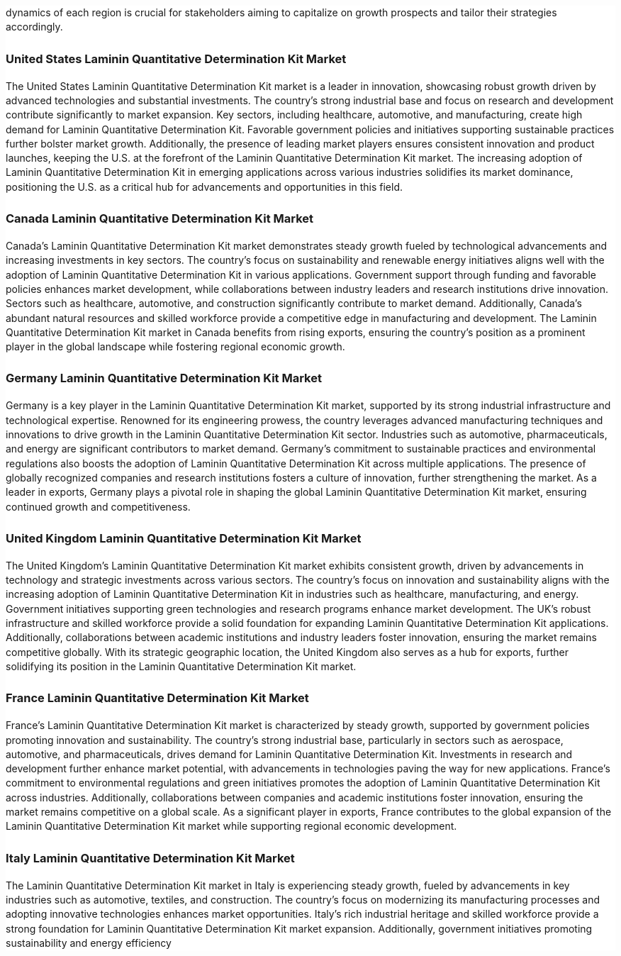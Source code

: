 dynamics of each region is crucial for stakeholders aiming to capitalize on growth prospects and tailor their strategies accordingly.</p><h3>United States Laminin Quantitative Determination Kit Market</h3><p>The United States Laminin Quantitative Determination Kit market is a leader in innovation, showcasing robust growth driven by advanced technologies and substantial investments. The country&rsquo;s strong industrial base and focus on research and development contribute significantly to market expansion. Key sectors, including healthcare, automotive, and manufacturing, create high demand for Laminin Quantitative Determination Kit. Favorable government policies and initiatives supporting sustainable practices further bolster market growth. Additionally, the presence of leading market players ensures consistent innovation and product launches, keeping the U.S. at the forefront of the Laminin Quantitative Determination Kit market. The increasing adoption of Laminin Quantitative Determination Kit in emerging applications across various industries solidifies its market dominance, positioning the U.S. as a critical hub for advancements and opportunities in this field.</p><h3>Canada Laminin Quantitative Determination Kit Market</h3><p>Canada&rsquo;s Laminin Quantitative Determination Kit market demonstrates steady growth fueled by technological advancements and increasing investments in key sectors. The country&rsquo;s focus on sustainability and renewable energy initiatives aligns well with the adoption of Laminin Quantitative Determination Kit in various applications. Government support through funding and favorable policies enhances market development, while collaborations between industry leaders and research institutions drive innovation. Sectors such as healthcare, automotive, and construction significantly contribute to market demand. Additionally, Canada&rsquo;s abundant natural resources and skilled workforce provide a competitive edge in manufacturing and development. The Laminin Quantitative Determination Kit market in Canada benefits from rising exports, ensuring the country&rsquo;s position as a prominent player in the global landscape while fostering regional economic growth.</p><h3>Germany Laminin Quantitative Determination Kit Market</h3><p>Germany is a key player in the Laminin Quantitative Determination Kit market, supported by its strong industrial infrastructure and technological expertise. Renowned for its engineering prowess, the country leverages advanced manufacturing techniques and innovations to drive growth in the Laminin Quantitative Determination Kit sector. Industries such as automotive, pharmaceuticals, and energy are significant contributors to market demand. Germany&rsquo;s commitment to sustainable practices and environmental regulations also boosts the adoption of Laminin Quantitative Determination Kit across multiple applications. The presence of globally recognized companies and research institutions fosters a culture of innovation, further strengthening the market. As a leader in exports, Germany plays a pivotal role in shaping the global Laminin Quantitative Determination Kit market, ensuring continued growth and competitiveness.</p><h3>United Kingdom Laminin Quantitative Determination Kit Market</h3><p>The United Kingdom&rsquo;s Laminin Quantitative Determination Kit market exhibits consistent growth, driven by advancements in technology and strategic investments across various sectors. The country&rsquo;s focus on innovation and sustainability aligns with the increasing adoption of Laminin Quantitative Determination Kit in industries such as healthcare, manufacturing, and energy. Government initiatives supporting green technologies and research programs enhance market development. The UK&rsquo;s robust infrastructure and skilled workforce provide a solid foundation for expanding Laminin Quantitative Determination Kit applications. Additionally, collaborations between academic institutions and industry leaders foster innovation, ensuring the market remains competitive globally. With its strategic geographic location, the United Kingdom also serves as a hub for exports, further solidifying its position in the Laminin Quantitative Determination Kit market.</p><h3>France Laminin Quantitative Determination Kit Market</h3><p>France&rsquo;s Laminin Quantitative Determination Kit market is characterized by steady growth, supported by government policies promoting innovation and sustainability. The country&rsquo;s strong industrial base, particularly in sectors such as aerospace, automotive, and pharmaceuticals, drives demand for Laminin Quantitative Determination Kit. Investments in research and development further enhance market potential, with advancements in technologies paving the way for new applications. France&rsquo;s commitment to environmental regulations and green initiatives promotes the adoption of Laminin Quantitative Determination Kit across industries. Additionally, collaborations between companies and academic institutions foster innovation, ensuring the market remains competitive on a global scale. As a significant player in exports, France contributes to the global expansion of the Laminin Quantitative Determination Kit market while supporting regional economic development.</p><h3>Italy Laminin Quantitative Determination Kit Market</h3><p>The Laminin Quantitative Determination Kit market in Italy is experiencing steady growth, fueled by advancements in key industries such as automotive, textiles, and construction. The country&rsquo;s focus on modernizing its manufacturing processes and adopting innovative technologies enhances market opportunities. Italy&rsquo;s rich industrial heritage and skilled workforce provide a strong foundation for Laminin Quantitative Determination Kit market expansion. Additionally, government initiatives promoting sustainability and energy efficiency